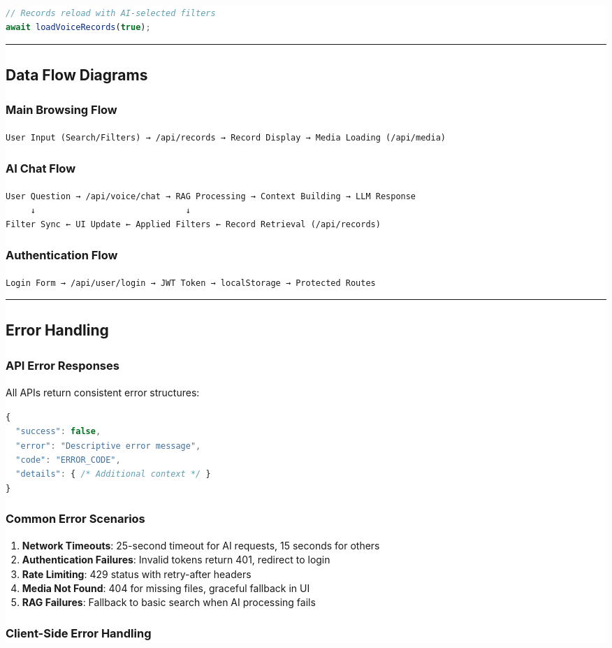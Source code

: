 ```javascript
// Records reload with AI-selected filters
await loadVoiceRecords(true);
```

---

## Data Flow Diagrams

### Main Browsing Flow
```
User Input (Search/Filters) → /api/records → Record Display → Media Loading (/api/media)
```

### AI Chat Flow  
```
User Question → /api/voice/chat → RAG Processing → Context Building → LLM Response
     ↓                              ↓
Filter Sync ← UI Update ← Applied Filters ← Record Retrieval (/api/records)
```

### Authentication Flow
```
Login Form → /api/user/login → JWT Token → localStorage → Protected Routes
```

---

## Error Handling

### API Error Responses
All APIs return consistent error structures:

```javascript
{
  "success": false,
  "error": "Descriptive error message",
  "code": "ERROR_CODE",
  "details": { /* Additional context */ }
}
```

### Common Error Scenarios

1. **Network Timeouts**: 25-second timeout for AI requests, 15 seconds for others
2. **Authentication Failures**: Invalid tokens return 401, redirect to login
3. **Rate Limiting**: 429 status with retry-after headers
4. **Media Not Found**: 404 for missing files, graceful fallback in UI
5. **RAG Failures**: Fallback to basic search when AI processing fails

### Client-Side Error Handling

